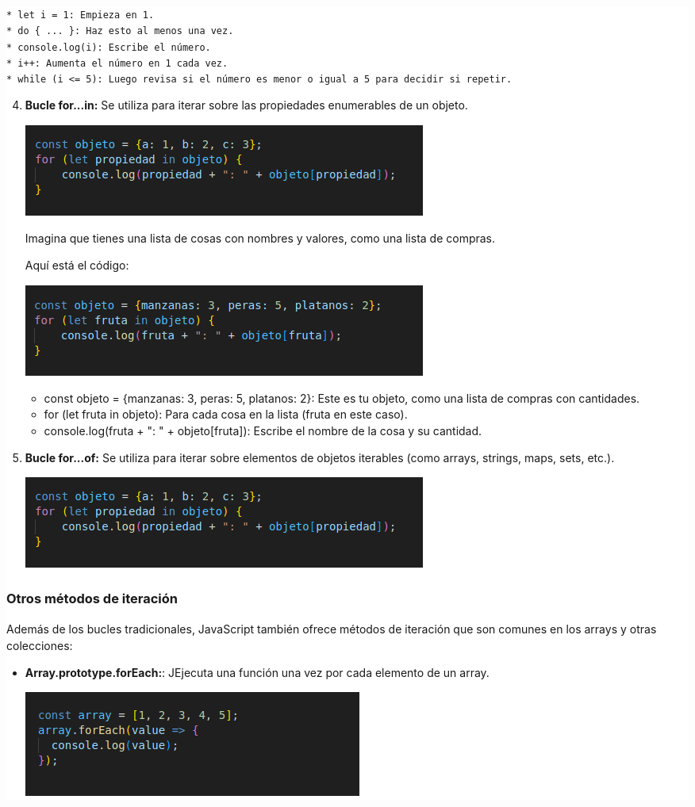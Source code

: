     * let i = 1: Empieza en 1.
    * do { ... }: Haz esto al menos una vez.
    * console.log(i): Escribe el número.
    * i++: Aumenta el número en 1 cada vez.
    * while (i <= 5): Luego revisa si el número es menor o igual a 5 para decidir si repetir.

4. **Bucle for...in:** Se utiliza para iterar sobre las propiedades enumerables de un objeto.

    ![Bucle for...in](imagenes/bucle%20for%20in.png)

    Imagina que tienes una lista de cosas con nombres y valores, como una lista de compras.

    Aquí está el código:

    ![Bucle for...in](imagenes/bucle%20for...inn.png)

    * const objeto = {manzanas: 3, peras: 5, platanos: 2}: Este es tu objeto, como una lista de compras con cantidades.
    * for (let fruta in objeto): Para cada cosa en la lista (fruta en este caso).
    * console.log(fruta + ": " + objeto[fruta]): Escribe el nombre de la cosa y su cantidad.



5. **Bucle for...of:** Se utiliza para iterar sobre elementos de objetos iterables (como arrays, strings, maps, sets, etc.).

    ![Bucle for...of](imagenes/bucle%20for%20in.png)



### Otros métodos de iteración

Además de los bucles tradicionales, JavaScript también ofrece métodos de iteración que son comunes en los arrays y otras colecciones:

* **Array.prototype.forEach:**: JEjecuta una función una vez por cada elemento de un array.

    ![Array.prototype.forEach](imagenes/Array.prototype.forEach....png)
